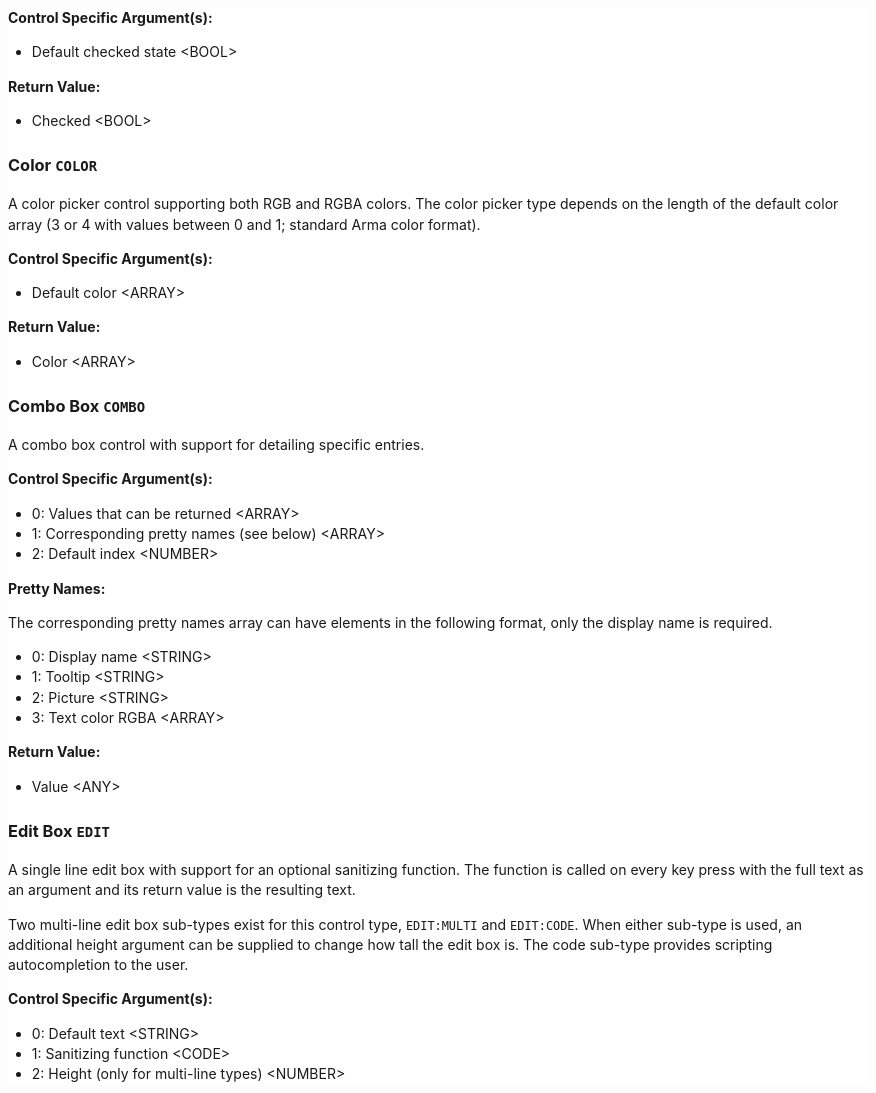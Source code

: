 **Control Specific Argument(s):**

- Default checked state &lt;BOOL&gt;

**Return Value:**

- Checked &lt;BOOL&gt;

### Color `COLOR`

A color picker control supporting both RGB and RGBA colors. The color picker type depends on the length of the default color array (3 or 4 with values between 0 and 1; standard Arma color format).

**Control Specific Argument(s):**

- Default color &lt;ARRAY&gt;

**Return Value:**

- Color &lt;ARRAY&gt;

### Combo Box `COMBO`

A combo box control with support for detailing specific entries.

**Control Specific Argument(s):**

- 0: Values that can be returned &lt;ARRAY&gt;
- 1: Corresponding pretty names (see below) &lt;ARRAY&gt;
- 2: Default index &lt;NUMBER&gt;

**Pretty Names:**

The corresponding pretty names array can have elements in the following format, only the display name is required.

- 0: Display name &lt;STRING&gt;
- 1: Tooltip &lt;STRING&gt;
- 2: Picture &lt;STRING&gt;
- 3: Text color RGBA &lt;ARRAY&gt;

**Return Value:**

- Value &lt;ANY&gt;

### Edit Box `EDIT`

A single line edit box with support for an optional sanitizing function.
The function is called on every key press with the full text as an argument and its return value is the resulting text.

Two multi-line edit box sub-types exist for this control type, `EDIT:MULTI` and `EDIT:CODE`.
When either sub-type is used, an additional height argument can be supplied to change how tall the edit box is.
The code sub-type provides scripting autocompletion to the user.

**Control Specific Argument(s):**

- 0: Default text &lt;STRING&gt;
- 1: Sanitizing function &lt;CODE&gt;
- 2: Height (only for multi-line types) &lt;NUMBER&gt;

